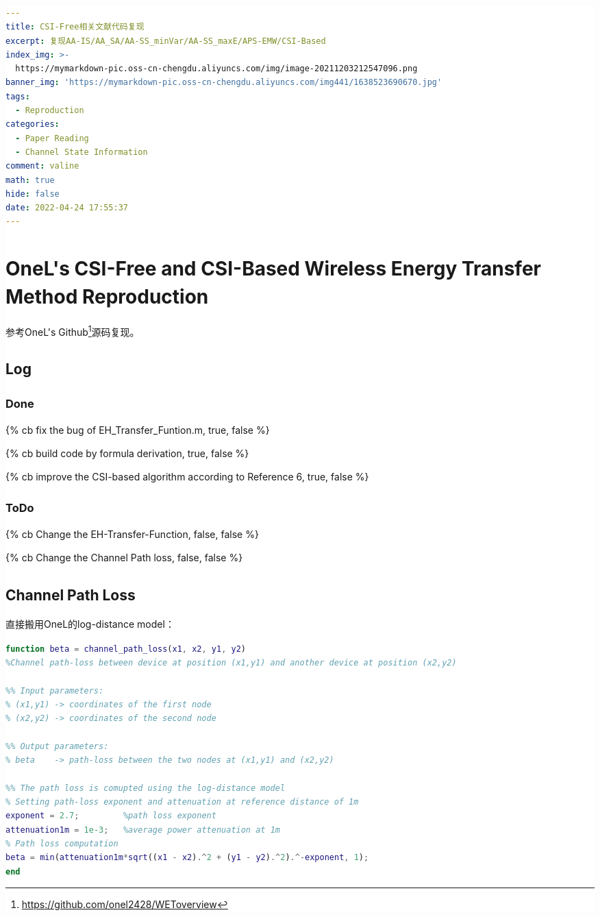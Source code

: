 ```yaml
---
title: CSI-Free相关文献代码复现
excerpt: 复现AA-IS/AA_SA/AA-SS_minVar/AA-SS_maxE/APS-EMW/CSI-Based
index_img: >-
  https://mymarkdown-pic.oss-cn-chengdu.aliyuncs.com/img/image-20211203212547096.png
banner_img: 'https://mymarkdown-pic.oss-cn-chengdu.aliyuncs.com/img441/1638523690670.jpg'
tags:
  - Reproduction
categories:
  - Paper Reading
  - Channel State Information
comment: valine
math: true
hide: false
date: 2022-04-24 17:55:37
---
```


# OneL's CSI-Free and CSI-Based Wireless Energy Transfer Method Reproduction

参考OneL's Github[^1]源码复现。

## Log

### Done

{% cb fix the bug of EH_Transfer_Funtion.m, true, false %}

{% cb build code by formula derivation, true, false %}

{% cb improve the CSI-based algorithm according to Reference 6, true, false %} 

### ToDo

{% cb Change the EH-Transfer-Function, false, false %}

{% cb Change the Channel Path loss, false, false %}

## Channel Path Loss

直接搬用OneL的log-distance model：

```matlab
function beta = channel_path_loss(x1, x2, y1, y2)
%Channel path-loss between device at position (x1,y1) and another device at position (x2,y2)

%% Input parameters:
% (x1,y1) -> coordinates of the first node
% (x2,y2) -> coordinates of the second node

%% Output parameters:
% beta    -> path-loss between the two nodes at (x1,y1) and (x2,y2)

%% The path loss is comupted using the log-distance model
% Setting path-loss exponent and attenuation at reference distance of 1m
exponent = 2.7;         %path loss exponent
attenuation1m = 1e-3;   %average power attenuation at 1m
% Path loss computation
beta = min(attenuation1m*sqrt((x1 - x2).^2 + (y1 - y2).^2).^-exponent, 1);
end
```


[^1]: https://github.com/onel2428/WEToverview
[^2]: O. L. A. López, S. Montejo-Sánchez, R. D. Souza, C. B. Papadias and H. Alves, "On CSI-Free Multiantenna Schemes for Massive RF Wireless Energy Transfer," in IEEE Internet of Things Journal, vol. 8, no. 1, pp. 278-296, 1 Jan.1, 2021, doi: 10.1109/JIOT.2020.3003114.
[^3]: O. L. A. López, H. Alves, R. D. Souza and S. Montejo-Sánchez, "Statistical Analysis of Multiple Antenna Strategies for Wireless Energy Transfer," in IEEE Transactions on Communications, vol. 67, no. 10, pp. 7245-7262, Oct. 2019, doi: 10.1109/TCOMM.2019.2928542.
[^4]: B. Clerckx and J. Kim, "On the Beneficial Roles of Fading and Transmit Diversity in Wireless Power Transfer With Nonlinear Energy Harvesting," in IEEE Transactions on Wireless Communications, vol. 17, no. 11, pp. 7731-7743, Nov. 2018, doi: 10.1109/TWC.2018.2870377.
[^5]: O. L. A. López, F. A. Monteiro, H. Alves, R. Zhang and M. Latva-Aho, "A Low-Complexity Beamforming Design for Multiuser Wireless Energy Transfer," in IEEE Wireless Communications Letters, vol. 10, no. 1, pp. 58-62, Jan. 2021, doi: 10.1109/LWC.2020.3020576.
[^6]: A. Thudugalage, S. Atapattu and J. Evans, "Beamformer design for wireless energy transfer with fairness," 2016 IEEE International Conference on Communications (ICC), 2016, pp. 1-6, doi: 10.1109/ICC.2016.7511170.